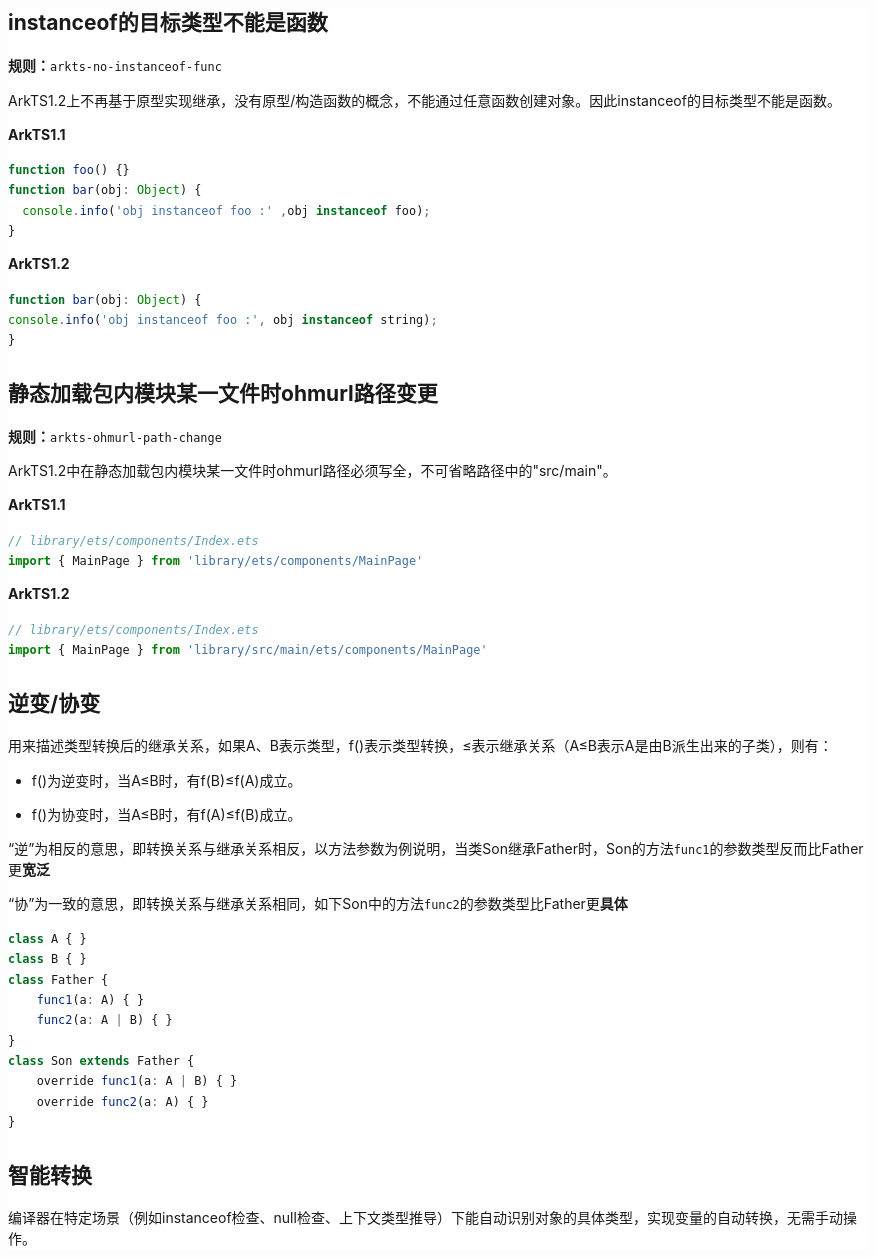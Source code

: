## instanceof的目标类型不能是函数

**规则：**`arkts-no-instanceof-func`

ArkTS1.2上不再基于原型实现继承，没有原型/构造函数的概念，不能通过任意函数创建对象。因此instanceof的目标类型不能是函数。

**ArkTS1.1**

```typescript
function foo() {}
function bar(obj: Object) {
  console.info('obj instanceof foo :' ,obj instanceof foo);
}
```

**ArkTS1.2**
```typescript
function bar(obj: Object) {
console.info('obj instanceof foo :', obj instanceof string);
}
```

## 静态加载包内模块某一文件时ohmurl路径变更

**规则：**`arkts-ohmurl-path-change`

ArkTS1.2中在静态加载包内模块某一文件时ohmurl路径必须写全，不可省略路径中的"src/main"。

**ArkTS1.1**

```typescript
// library/ets/components/Index.ets
import { MainPage } from 'library/ets/components/MainPage'
```

**ArkTS1.2**

```typescript
// library/ets/components/Index.ets
import { MainPage } from 'library/src/main/ets/components/MainPage'
```

## 逆变/协变
用来描述类型转换后的继承关系，如果A、B表示类型，f()表示类型转换，≤表示继承关系（A≤B表示A是由B派生出来的子类），则有：

- f()为逆变时，当A≤B时，有f(B)≤f(A)成立。

- f()为协变时，当A≤B时，有f(A)≤f(B)成立。

“逆”为相反的意思，即转换关系与继承关系相反，以方法参数为例说明，当类Son继承Father时，Son的方法`func1`的参数类型反而比Father更**宽泛**

“协”为一致的意思，即转换关系与继承关系相同，如下Son中的方法`func2`的参数类型比Father更**具体**

```typescript
class A { }
class B { }
class Father {
    func1(a: A) { }
    func2(a: A | B) { }
}
class Son extends Father {
    override func1(a: A | B) { }
    override func2(a: A) { }
}
```


## 智能转换
编译器在特定场景（例如instanceof检查、null检查、上下文类型推导）下能自动识别对象的具体类型，实现变量的自动转换，无需手动操作。
